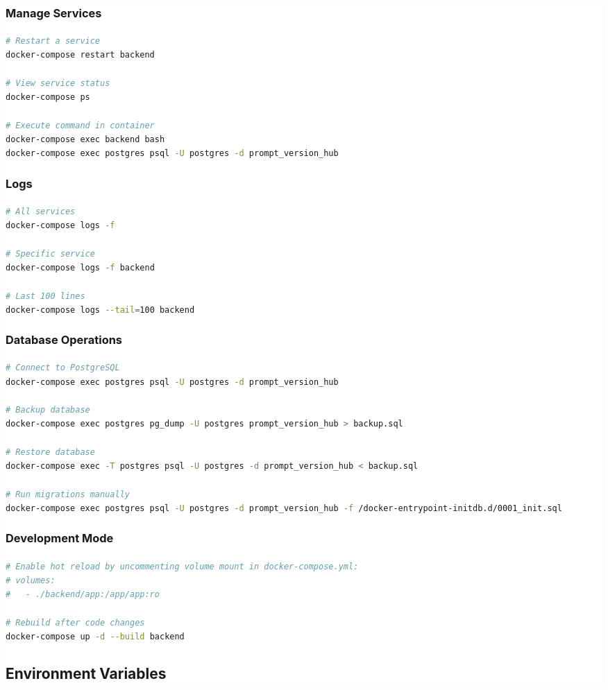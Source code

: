 ### Manage Services
```bash
# Restart a service
docker-compose restart backend

# View service status
docker-compose ps

# Execute command in container
docker-compose exec backend bash
docker-compose exec postgres psql -U postgres -d prompt_version_hub
```

### Logs
```bash
# All services
docker-compose logs -f

# Specific service
docker-compose logs -f backend

# Last 100 lines
docker-compose logs --tail=100 backend
```

### Database Operations
```bash
# Connect to PostgreSQL
docker-compose exec postgres psql -U postgres -d prompt_version_hub

# Backup database
docker-compose exec postgres pg_dump -U postgres prompt_version_hub > backup.sql

# Restore database
docker-compose exec -T postgres psql -U postgres -d prompt_version_hub < backup.sql

# Run migrations manually
docker-compose exec postgres psql -U postgres -d prompt_version_hub -f /docker-entrypoint-initdb.d/0001_init.sql
```

### Development Mode
```bash
# Enable hot reload by uncommenting volume mount in docker-compose.yml:
# volumes:
#   - ./backend/app:/app/app:ro

# Rebuild after code changes
docker-compose up -d --build backend
```

## Environment Variables
